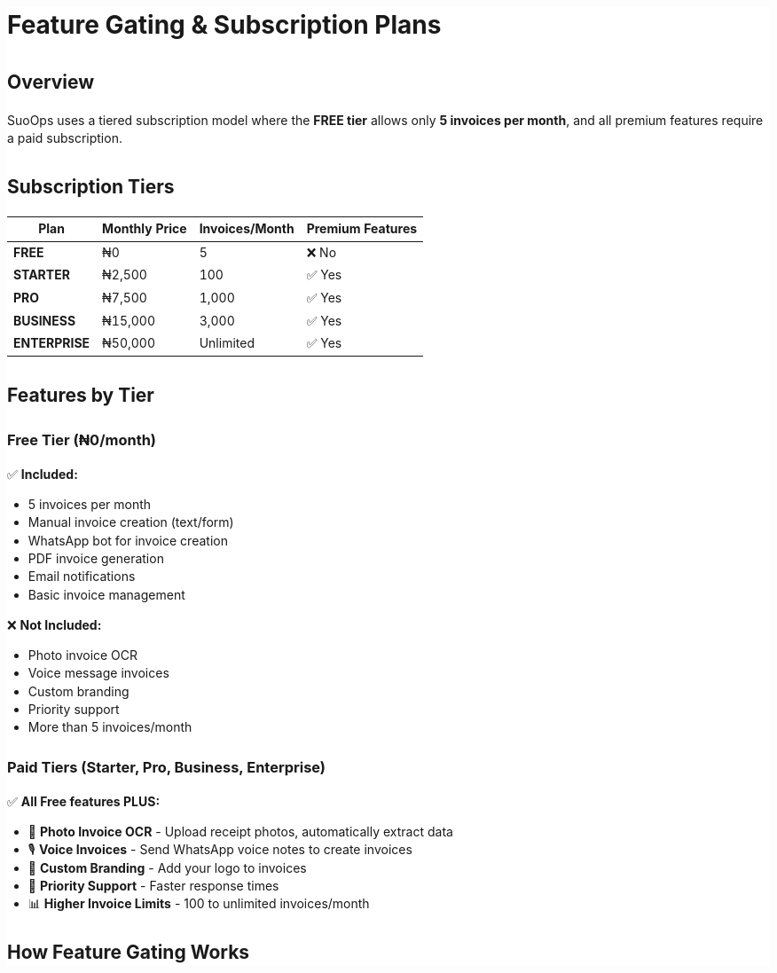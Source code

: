 # Feature Gating & Subscription Plans

## Overview

SuoOps uses a tiered subscription model where the **FREE tier** allows only **5 invoices per month**, and all premium features require a paid subscription.

## Subscription Tiers

| Plan | Monthly Price | Invoices/Month | Premium Features |
|------|---------------|----------------|------------------|
| **FREE** | ₦0 | 5 | ❌ No |
| **STARTER** | ₦2,500 | 100 | ✅ Yes |
| **PRO** | ₦7,500 | 1,000 | ✅ Yes |
| **BUSINESS** | ₦15,000 | 3,000 | ✅ Yes |
| **ENTERPRISE** | ₦50,000 | Unlimited | ✅ Yes |

## Features by Tier

### Free Tier (₦0/month)
✅ **Included:**
- 5 invoices per month
- Manual invoice creation (text/form)
- WhatsApp bot for invoice creation
- PDF invoice generation
- Email notifications
- Basic invoice management

❌ **Not Included:**
- Photo invoice OCR
- Voice message invoices
- Custom branding
- Priority support
- More than 5 invoices/month

### Paid Tiers (Starter, Pro, Business, Enterprise)
✅ **All Free features PLUS:**
- 📸 **Photo Invoice OCR** - Upload receipt photos, automatically extract data
- 🎙️ **Voice Invoices** - Send WhatsApp voice notes to create invoices
- 🎨 **Custom Branding** - Add your logo to invoices
- 💬 **Priority Support** - Faster response times
- 📊 **Higher Invoice Limits** - 100 to unlimited invoices/month

## How Feature Gating Works

